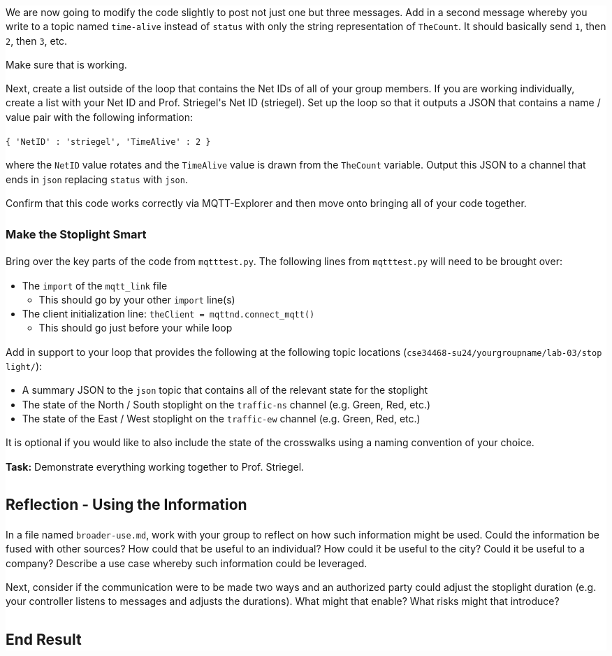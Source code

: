 We are now going to modify the code slightly to post not just one but three messages. Add in a second message whereby you write to a topic named `time-alive` instead of `status` with only the string representation of `TheCount`. It should basically send `1`, then `2`, then `3`, etc.

Make sure that is working.

Next, create a list outside of the loop that contains the Net IDs of all of your group members. If you are working individually, create a list with your Net ID and Prof. Striegel's Net ID (striegel). Set up the loop so that it outputs a JSON that contains a name / value pair with the following information:

```
{ 'NetID' : 'striegel', 'TimeAlive' : 2 }
```

where the `NetID` value rotates and the `TimeAlive` value is drawn from the `TheCount` variable.  Output this JSON to a channel that ends in `json` replacing `status` with `json`.

Confirm that this code works correctly via MQTT-Explorer and then move onto bringing all of your code together.

### Make the Stoplight Smart

Bring over the key parts of the code from `mqtttest.py`.  The following lines from `mqtttest.py` will need to be brought over:

* The `import` of the `mqtt_link` file
   * This should go by your other `import` line(s)
* The client initialization line: `theClient = mqttnd.connect_mqtt()`
   * This should go just before your while loop

Add in support to your loop that provides the following at the following topic locations (`cse34468-su24/yourgroupname/lab-03/stoplight/`):

* A summary JSON to the `json` topic that contains all of the relevant state for the stoplight 
* The state of the North / South stoplight on the `traffic-ns` channel (e.g. Green, Red, etc.)  
* The state of the East / West stoplight on the `traffic-ew` channel (e.g. Green, Red, etc.)  

It is optional if you would like to also include the state of the crosswalks using a naming convention of your choice.  

**Task:** Demonstrate everything working together to Prof. Striegel.

## Reflection - Using the Information

In a file named `broader-use.md`, work with your group to reflect on how such information might be used.  Could the information be fused with other sources? How could that be useful to an individual? How could it be useful to the city? Could it be useful to a company? Describe a use case whereby such information could be leveraged.

Next, consider if the communication were to be made two ways and an authorized party could adjust the stoplight duration (e.g. your controller listens to messages and adjusts the durations). What might that enable? What risks might that introduce?

## End Result
